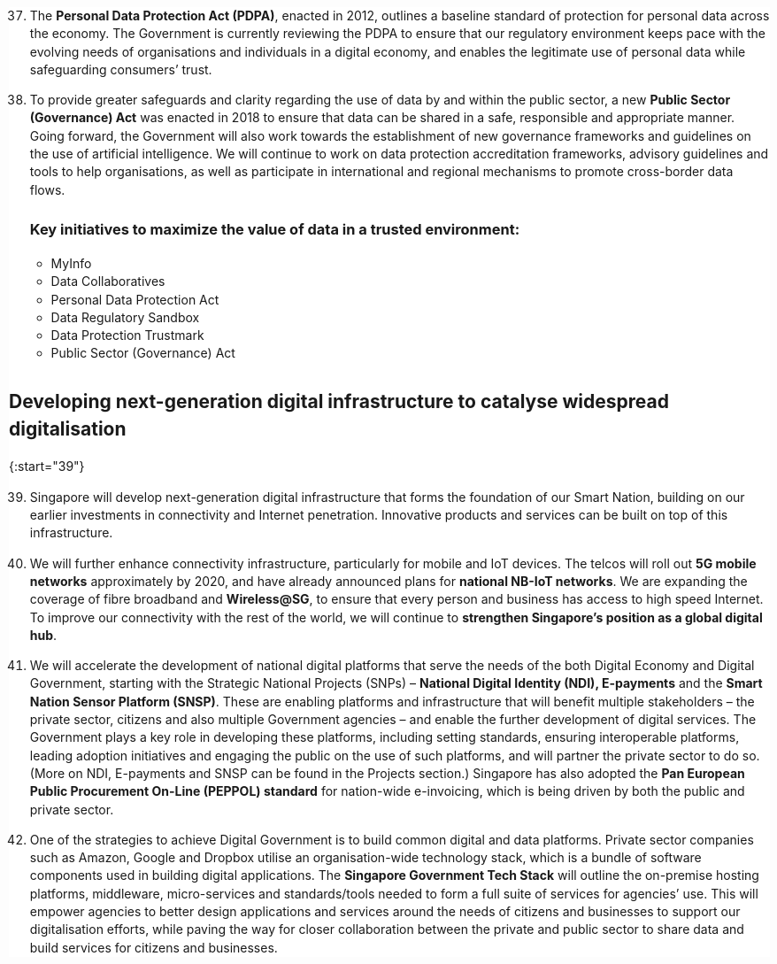 37. The **Personal Data Protection Act (PDPA)**, enacted in 2012, outlines a baseline standard of protection for personal data across the economy. The Government is currently reviewing the PDPA to ensure that our regulatory environment keeps pace with the evolving needs of organisations and individuals in a digital economy, and enables the legitimate use of personal data while safeguarding consumers’ trust.

38. To provide greater safeguards and clarity regarding the use of data by and within the public sector, a new **Public Sector (Governance) Act** was enacted in 2018 to ensure that data can be shared in a safe, responsible and appropriate manner. Going forward, the Government will also work towards the establishment of new governance frameworks and guidelines on the use of artificial intelligence. We will continue to work on data protection accreditation frameworks, advisory guidelines and tools to help organisations, as well as participate in international and regional mechanisms to promote cross-border data flows.

    ### Key initiatives to maximize the value of data in a trusted environment:
    - MyInfo
    - Data Collaboratives
    - Personal Data Protection Act
    - Data Regulatory Sandbox
    - Data Protection Trustmark
    - Public Sector (Governance) Act

## Developing next-generation digital infrastructure to catalyse widespread digitalisation

{:start="39"}

39. Singapore will develop next-generation digital infrastructure that forms the foundation of our Smart Nation, building on our earlier investments in connectivity and Internet penetration. Innovative products and services can be built on top of this infrastructure. 

40. We will further enhance connectivity infrastructure, particularly for mobile and IoT devices. The telcos will roll out **5G mobile networks** approximately by 2020, and have already announced plans for **national NB-IoT networks**. We are expanding the coverage of fibre broadband and **Wireless@SG**, to ensure that every person and business has access to high speed Internet. To improve our connectivity with the rest of the world, we will continue to **strengthen Singapore’s position as a global digital hub**.

41. We will accelerate the development of national digital platforms that serve the needs of the both Digital Economy and Digital Government, starting with the Strategic National Projects (SNPs) – **National Digital Identity (NDI), E-payments** and the **Smart Nation Sensor Platform (SNSP)**. These are enabling platforms and infrastructure that will benefit multiple stakeholders – the private sector, citizens and also multiple Government agencies – and enable the further development of digital services. The Government plays a key role in developing these platforms, including setting standards, ensuring interoperable platforms, leading adoption initiatives and engaging the public on the use of such platforms, and will partner the private sector to do so. (More on NDI, E-payments and SNSP can be found in the Projects section.) Singapore has also adopted the **Pan European Public Procurement On-Line (PEPPOL) standard** for nation-wide e-invoicing, which is being driven by both the public and private sector.

42. One of the strategies to achieve Digital Government is to build common digital and data platforms. Private sector companies such as Amazon, Google and Dropbox utilise an organisation-wide technology stack, which is a bundle of software components used in building digital applications. The **Singapore Government Tech Stack** will outline the on-premise hosting platforms, middleware, micro-services and standards/tools needed to form a full suite of services for agencies’ use. This will empower agencies to better design applications and services around the needs of citizens and businesses to support our digitalisation efforts, while paving the way for closer collaboration between the private and public sector to share data and build services for citizens and businesses.
